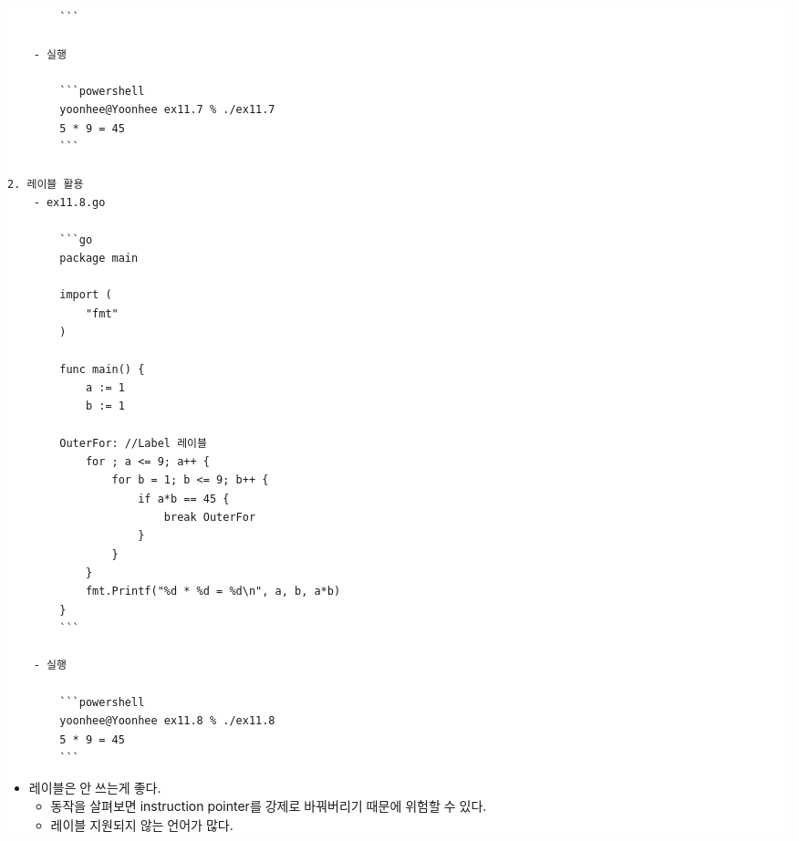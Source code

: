             ```
            
        - 실행
            
            ```powershell
            yoonhee@Yoonhee ex11.7 % ./ex11.7
            5 * 9 = 45
            ```
            
    2. 레이블 활용
        - ex11.8.go
            
            ```go
            package main
            
            import (
            	"fmt"
            )
            
            func main() {
            	a := 1
            	b := 1
            
            OuterFor: //Label 레이블
            	for ; a <= 9; a++ {
            		for b = 1; b <= 9; b++ {
            			if a*b == 45 {
            				break OuterFor
            			}
            		}
            	}
            	fmt.Printf("%d * %d = %d\n", a, b, a*b)
            }
            ```
            
        - 실행
            
            ```powershell
            yoonhee@Yoonhee ex11.8 % ./ex11.8
            5 * 9 = 45
            ```
            
- 레이블은 안 쓰는게 좋다.
    - 동작을 살펴보면 instruction pointer를 강제로 바꿔버리기 때문에 위험할 수 있다.
    - 레이블 지원되지 않는 언어가 많다.